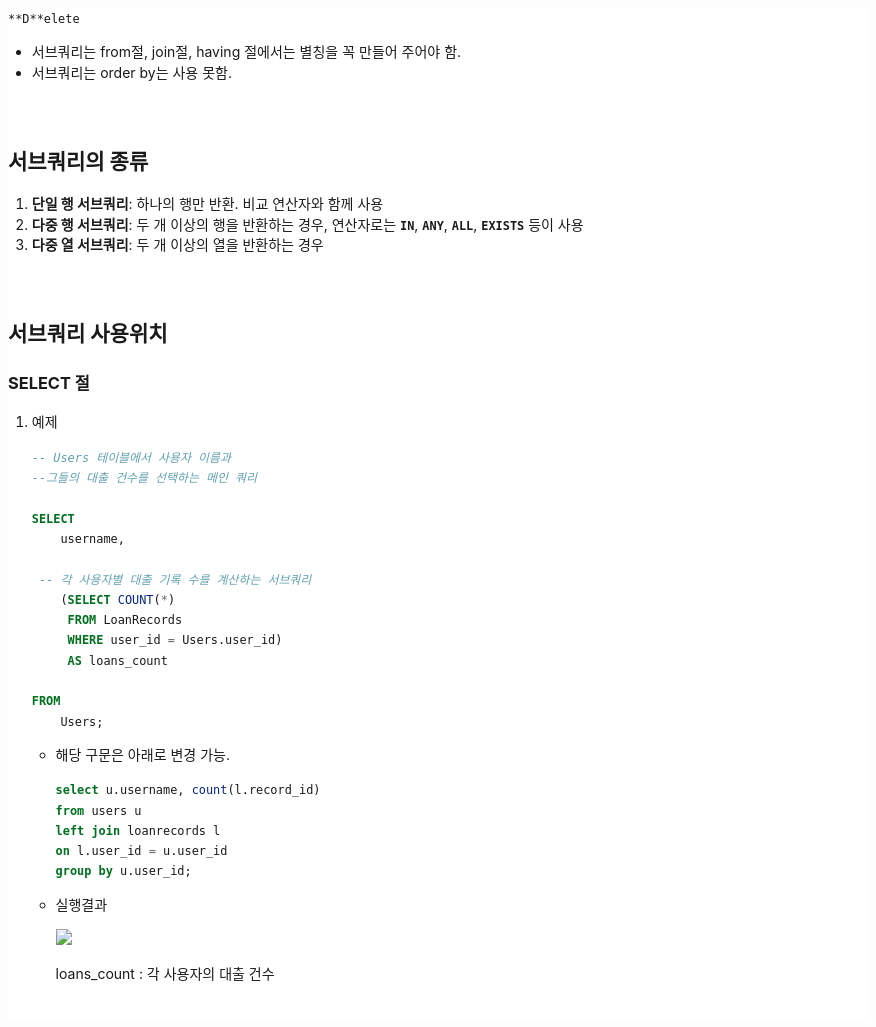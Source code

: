    **D**elete
    
- 서브쿼리는 from절, join절, having 절에서는 별칭을 꼭 만들어 주어야 함.
- 서브쿼리는 order by는 사용 못함.

<Br/>

## **서브쿼리의 종류**

1. **단일 행 서브쿼리**: 하나의 행만 반환. 비교 연산자와 함께 사용
2. **다중 행 서브쿼리**: 두 개 이상의 행을 반환하는 경우, 연산자로는 **`IN`**, **`ANY`**, **`ALL`**, **`EXISTS`** 등이 사용
3. **다중 열 서브쿼리**: 두 개 이상의 열을 반환하는 경우

<br/>

## **서브쿼리 사용위치**

### SELECT 절

1. 예제
    
    ```sql
    -- Users 테이블에서 사용자 이름과 
    --그들의 대출 건수를 선택하는 메인 쿼리
    
    SELECT 
        username, 
        
     -- 각 사용자별 대출 기록 수를 계산하는 서브쿼리
        (SELECT COUNT(*) 
         FROM LoanRecords 
         WHERE user_id = Users.user_id) 
         AS loans_count
         
    FROM 
        Users;
    ```
    
    - 해당 구문은 아래로 변경 가능.
        
        ```sql
        select u.username, count(l.record_id) 
        from users u
        left join loanrecords l 
        on l.user_id = u.user_id 
        group by u.user_id;
        ```
        
    - 실행결과
        
        <img src="https://github.com/user-attachments/assets/4df9ad3b-6631-4002-b4b6-5dd6276ca7aa" width=300/>
        
         loans_count : 각 사용자의 대출 건수

<Br/>
